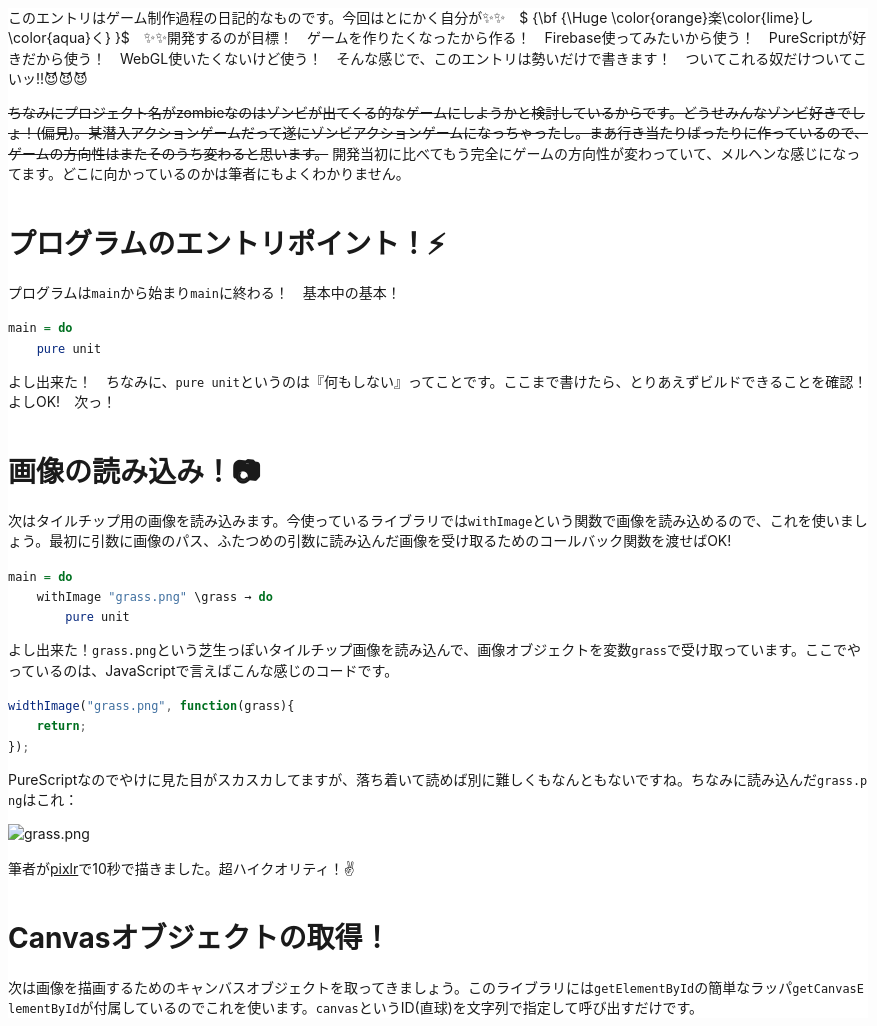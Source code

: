このエントリはゲーム制作過程の日記的なものです。今回はとにかく自分が:sparkles::sparkles:　$ {\bf {\Huge \color{orange}楽\color{lime}し\color{aqua}く} }$　:sparkles::sparkles:開発するのが目標！　ゲームを作りたくなったから作る！　Firebase使ってみたいから使う！　PureScriptが好きだから使う！　WebGL使いたくないけど使う！　そんな感じで、このエントリは勢いだけで書きます！　ついてこれる奴だけついてこいッ!!:smiling_imp::smiling_imp::smiling_imp:


~~ちなみにプロジェクト名がzombieなのはゾンビが出てくる的なゲームにしようかと検討しているからです。どうせみんなゾンビ好きでしょ！(偏見)。某潜入アクションゲームだって遂にゾンビアクションゲームになっちゃったし。まあ行き当たりばったりに作っているので、ゲームの方向性はまたそのうち変わると思います。~~ 開発当初に比べてもう完全にゲームの方向性が変わっていて、メルヘンな感じになってます。どこに向かっているのかは筆者にもよくわかりません。




# プログラムのエントリポイント！:zap:

プログラムは`main`から始まり`main`に終わる！　基本中の基本！

```haskell
main = do
    pure unit
```

よし出来た！　ちなみに、`pure unit`というのは『何もしない』ってことです。ここまで書けたら、とりあえずビルドできることを確認！　よしOK!　次っ！


# 画像の読み込み！:camera:

次はタイルチップ用の画像を読み込みます。今使っているライブラリでは`withImage`という関数で画像を読み込めるので、これを使いましょう。最初に引数に画像のパス、ふたつめの引数に読み込んだ画像を受け取るためのコールバック関数を渡せばOK!

```haskell
main = do
    withImage "grass.png" \grass → do
        pure unit
```

よし出来た！`grass.png`という芝生っぽいタイルチップ画像を読み込んで、画像オブジェクトを変数`grass`で受け取っています。ここでやっているのは、JavaScriptで言えばこんな感じのコードです。

```js
widthImage("grass.png", function(grass){
    return;
});
```

PureScriptなのでやけに見た目がスカスカしてますが、落ち着いて読めば別に難しくもなんともないですね。ちなみに読み込んだ`grass.png`はこれ：

![grass.png](https://qiita-image-store.s3.amazonaws.com/0/64695/bdb459fb-b080-b7cf-b297-0184ea87ac14.png)

筆者が[pixlr](https://pixlr.com/editor/)で10秒で描きました。超ハイクオリティ！:v:




# Canvasオブジェクトの取得！

次は画像を描画するためのキャンバスオブジェクトを取ってきましょう。このライブラリには`getElementById`の簡単なラッパ`getCanvasElementById`が付属しているのでこれを使います。`canvas`というID(直球)を文字列で指定して呼び出すだけです。
